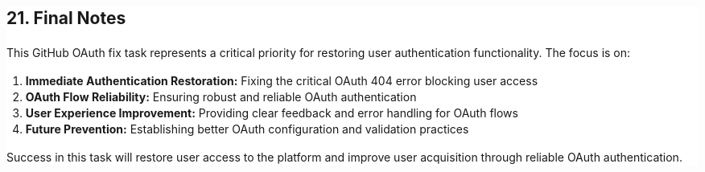 
## 21. Final Notes

This GitHub OAuth fix task represents a critical priority for restoring user authentication functionality. The focus is on:

1. **Immediate Authentication Restoration:** Fixing the critical OAuth 404 error blocking user access
2. **OAuth Flow Reliability:** Ensuring robust and reliable OAuth authentication
3. **User Experience Improvement:** Providing clear feedback and error handling for OAuth flows
4. **Future Prevention:** Establishing better OAuth configuration and validation practices

Success in this task will restore user access to the platform and improve user acquisition through reliable OAuth authentication.
